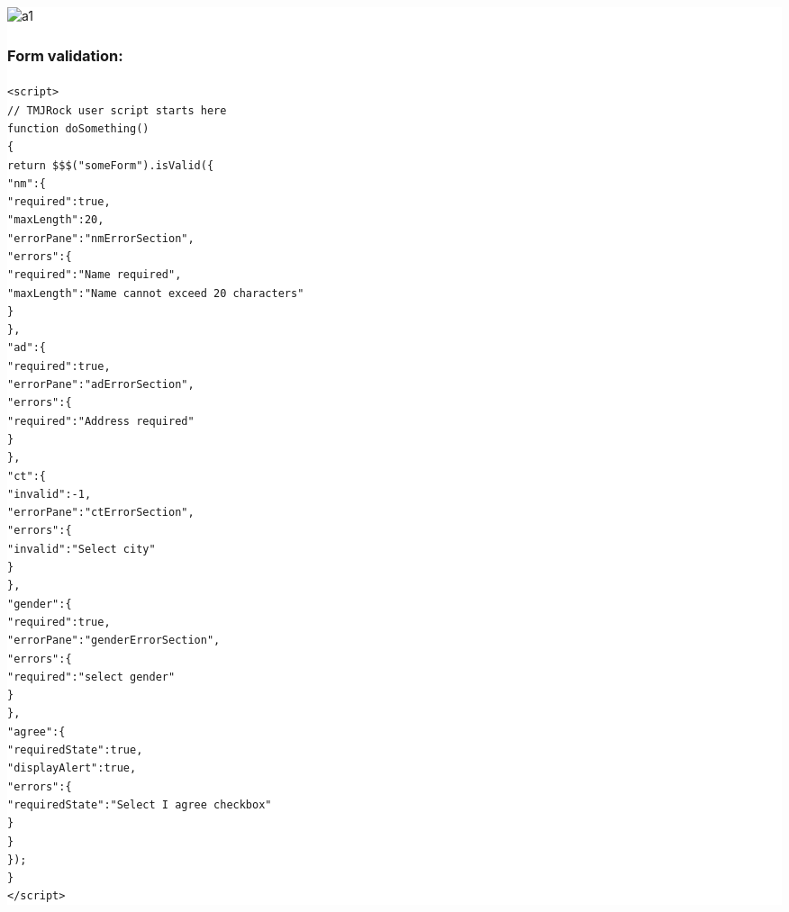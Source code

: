 ![a1](https://github.com/kumarabhiii/DaJSRock/assets/121662707/9228a2f1-82cb-4168-9595-ec91b63a7b29)


### Form validation:
````
<script>
// TMJRock user script starts here
function doSomething()
{
return $$$("someForm").isValid({
"nm":{
"required":true,
"maxLength":20,
"errorPane":"nmErrorSection",
"errors":{
"required":"Name required",
"maxLength":"Name cannot exceed 20 characters"
}
},
"ad":{
"required":true,
"errorPane":"adErrorSection",
"errors":{
"required":"Address required"
}
},
"ct":{
"invalid":-1,
"errorPane":"ctErrorSection",
"errors":{
"invalid":"Select city"
}
},
"gender":{
"required":true,
"errorPane":"genderErrorSection",
"errors":{
"required":"select gender"
}
},
"agree":{
"requiredState":true,
"displayAlert":true,
"errors":{
"requiredState":"Select I agree checkbox"
}
}
});
}
</script>
````
